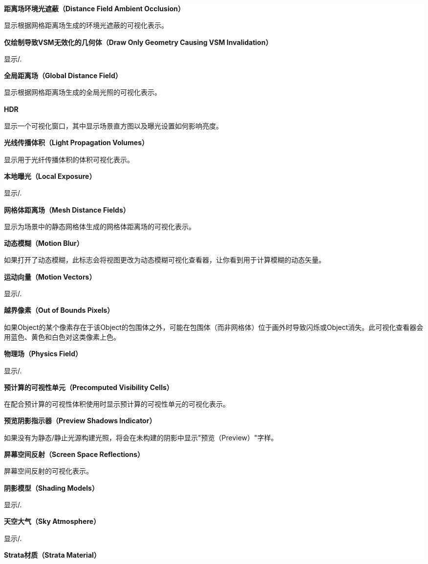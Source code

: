 **距离场环境光遮蔽（Distance Field Ambient Occlusion）**

显示根据网格距离场生成的环境光遮蔽的可视化表示。

**仅绘制导致VSM无效化的几何体（Draw Only Geometry Causing VSM Invalidation）**

显示/.

**全局距离场（Global Distance Field）**

显示根据网格距离场生成的全局光照的可视化表示。

**HDR**

显示一个可视化窗口，其中显示场景直方图以及曝光设置如何影响亮度。

**光线传播体积（Light Propagation Volumes）**

显示用于光纤传播体积的体积可视化表示。

**本地曝光（Local Exposure）**

显示/.

**网格体距离场（Mesh Distance Fields）**

显示为场景中的静态网格体生成的网格体距离场的可视化表示。

**动态模糊（Motion Blur）**

如果打开了动态模糊，此标志会将视图更改为动态模糊可视化查看器，让你看到用于计算模糊的动态矢量。

**运动向量（Motion Vectors）**

显示/.

**越界像素（Out of Bounds Pixels）**

如果Object的某个像素存在于该Object的包围体之外，可能在包围体（而非网格体）位于画外时导致闪烁或Object消失。此可视化查看器会用蓝色、黄色和白色对这类像素上色。

**物理场（Physics Field）**

显示/.

**预计算的可视性单元（Precomputed Visibility Cells）**

在配合预计算的可视性体积使用时显示预计算的可视性单元的可视化表示。

**预览阴影指示器（Preview Shadows Indicator）**

如果没有为静态/静止光源构建光照，将会在未构建的阴影中显示"预览（Preview）"字样。

**屏幕空间反射（Screen Space Reflections）**

屏幕空间反射的可视化表示。

**阴影模型（Shading Models）**

显示/.

**天空大气（Sky Atmosphere）**

显示/.

**Strata材质（Strata Material）**
